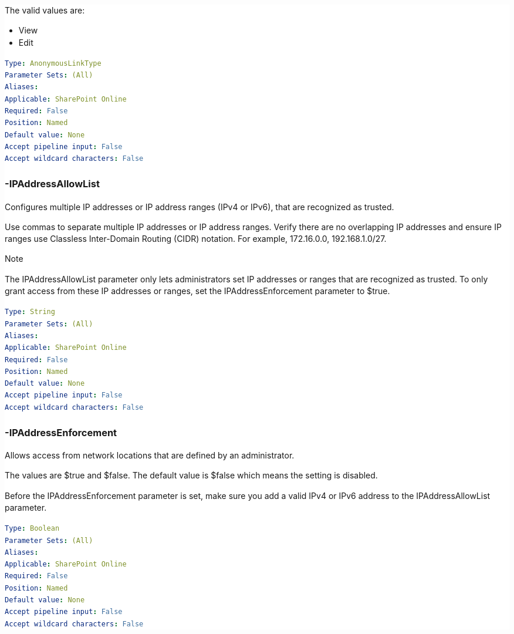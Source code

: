 The valid values are:

- View
- Edit

```yaml
Type: AnonymousLinkType
Parameter Sets: (All)
Aliases:
Applicable: SharePoint Online
Required: False
Position: Named
Default value: None
Accept pipeline input: False
Accept wildcard characters: False
```

### -IPAddressAllowList

Configures multiple IP addresses or IP address ranges (IPv4 or IPv6), that are recognized as trusted.

Use commas to separate multiple IP addresses or IP address ranges. Verify there are no overlapping IP addresses and ensure IP ranges use Classless Inter-Domain Routing (CIDR) notation. For example, 172.16.0.0, 192.168.1.0/27.

> [!NOTE]
> The IPAddressAllowList parameter only lets administrators set IP addresses or ranges that are recognized as trusted. To only grant access from these IP addresses or ranges, set the IPAddressEnforcement parameter to $true.  

```yaml
Type: String
Parameter Sets: (All)
Aliases:
Applicable: SharePoint Online
Required: False
Position: Named
Default value: None
Accept pipeline input: False
Accept wildcard characters: False
```

### -IPAddressEnforcement

Allows access from network locations that are defined by an administrator.

The values are $true and $false. The default value is $false which means the setting is disabled.

Before the IPAddressEnforcement parameter is set, make sure you add a valid IPv4 or IPv6 address to the IPAddressAllowList parameter.

```yaml
Type: Boolean
Parameter Sets: (All)
Aliases:
Applicable: SharePoint Online
Required: False
Position: Named
Default value: None
Accept pipeline input: False
Accept wildcard characters: False
```
